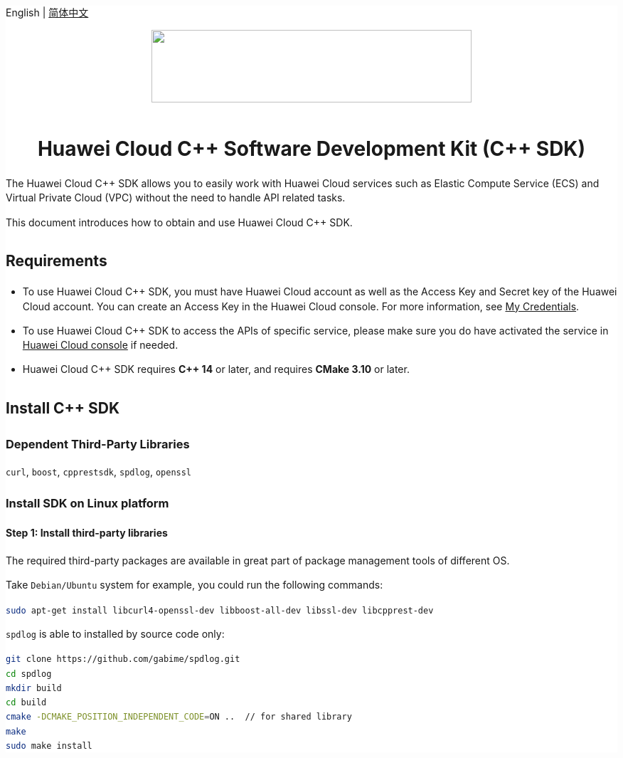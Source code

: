 English | [简体中文](./README_CN.md)

<p align="center">
<a href="https://www.huaweicloud.com/"><img width="450px" height="102px" src="https://console-static.huaweicloud.com/static/authui/20210202115135/public/custom/images/logo-en.svg"></a>
</p>

<h1 align="center">Huawei Cloud C++ Software Development Kit (C++ SDK)</h1>

The Huawei Cloud C++ SDK allows you to easily work with Huawei Cloud services such as Elastic Compute Service (ECS) and
Virtual Private Cloud (VPC) without the need to handle API related tasks.

This document introduces how to obtain and use Huawei Cloud C++ SDK.

## Requirements

- To use Huawei Cloud C++ SDK, you must have Huawei Cloud account as well as the Access Key and Secret key of the Huawei
  Cloud account. You can create an Access Key in the Huawei Cloud console. For more information,
  see [My Credentials](https://support.huaweicloud.com/en-us/usermanual-ca/en-us_topic_0046606340.html).

- To use Huawei Cloud C++ SDK to access the APIs of specific service, please make sure you do have activated the service
  in [Huawei Cloud console](https://console.huaweicloud.com/?locale=en-us) if needed.

- Huawei Cloud C++ SDK requires **C++ 14** or later, and requires **CMake 3.10** or later.

## Install C++ SDK

### Dependent Third-Party Libraries

`curl`, `boost`, `cpprestsdk`, `spdlog`, `openssl`

### Install SDK on Linux platform

#### Step 1: Install third-party libraries

The required third-party packages are available in great part of package management tools of different OS.

Take `Debian/Ubuntu` system for example, you could run the following commands:

``` bash
sudo apt-get install libcurl4-openssl-dev libboost-all-dev libssl-dev libcpprest-dev
```

`spdlog` is able to installed by source code only:

``` bash
git clone https://github.com/gabime/spdlog.git
cd spdlog
mkdir build
cd build
cmake -DCMAKE_POSITION_INDEPENDENT_CODE=ON ..  // for shared library
make
sudo make install
```
